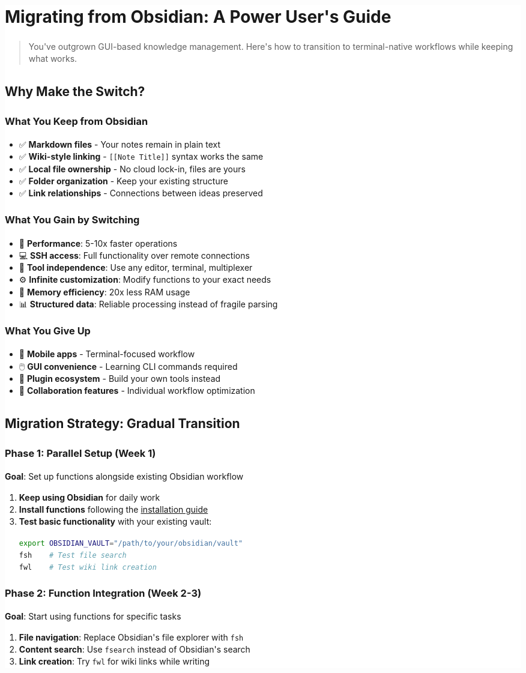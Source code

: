 # Migrating from Obsidian: A Power User's Guide

> You've outgrown GUI-based knowledge management. Here's how to transition to terminal-native workflows while keeping what works.

## Why Make the Switch?

### **What You Keep from Obsidian**
- ✅ **Markdown files** - Your notes remain in plain text
- ✅ **Wiki-style linking** - `[[Note Title]]` syntax works the same  
- ✅ **Local file ownership** - No cloud lock-in, files are yours
- ✅ **Folder organization** - Keep your existing structure
- ✅ **Link relationships** - Connections between ideas preserved

### **What You Gain by Switching**
- 🚀 **Performance**: 5-10x faster operations
- 💻 **SSH access**: Full functionality over remote connections
- 🔧 **Tool independence**: Use any editor, terminal, multiplexer
- ⚙️ **Infinite customization**: Modify functions to your exact needs
- 💾 **Memory efficiency**: 20x less RAM usage
- 📊 **Structured data**: Reliable processing instead of fragile parsing

### **What You Give Up**
- 📱 **Mobile apps** - Terminal-focused workflow
- 🖱️ **GUI convenience** - Learning CLI commands required
- 🔌 **Plugin ecosystem** - Build your own tools instead
- 👥 **Collaboration features** - Individual workflow optimization

## Migration Strategy: Gradual Transition

### **Phase 1: Parallel Setup** (Week 1)
**Goal**: Set up functions alongside existing Obsidian workflow

1. **Keep using Obsidian** for daily work
2. **Install functions** following the [installation guide](installation.md)
3. **Test basic functionality** with your existing vault:
   ```bash
   export OBSIDIAN_VAULT="/path/to/your/obsidian/vault"
   fsh    # Test file search
   fwl    # Test wiki link creation
   ```

### **Phase 2: Function Integration** (Week 2-3)  
**Goal**: Start using functions for specific tasks

1. **File navigation**: Replace Obsidian's file explorer with `fsh`
2. **Content search**: Use `fsearch` instead of Obsidian's search
3. **Link creation**: Try `fwl` for wiki links while writing
